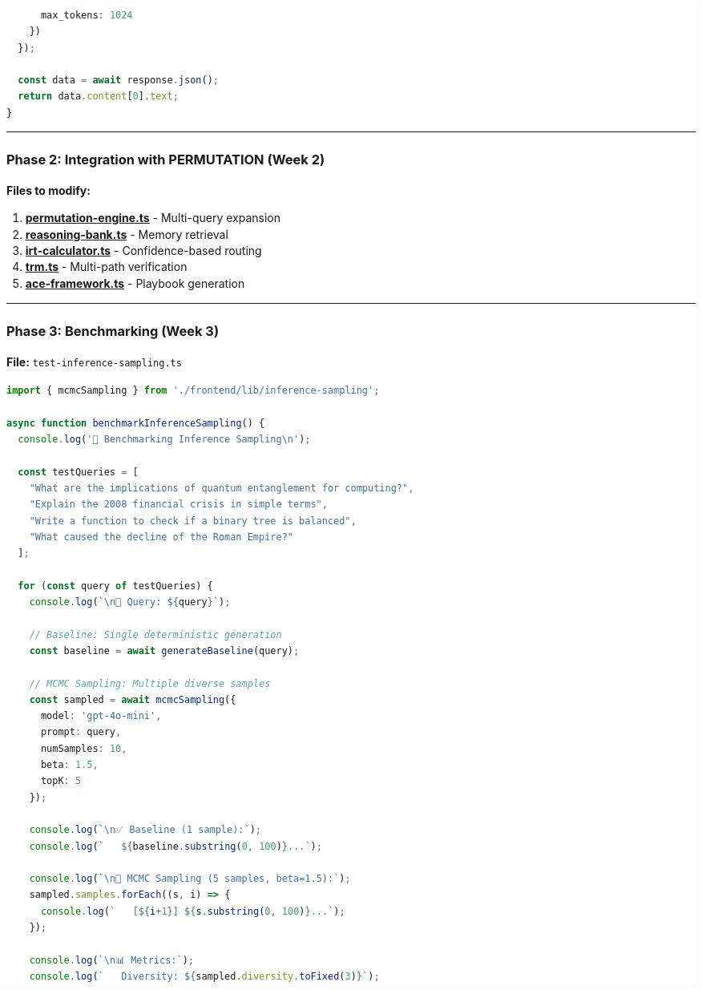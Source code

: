 ```typescript
      max_tokens: 1024
    })
  });

  const data = await response.json();
  return data.content[0].text;
}
```

---

### Phase 2: Integration with PERMUTATION (Week 2)

**Files to modify:**

1. **[permutation-engine.ts](frontend/lib/permutation-engine.ts)** - Multi-query expansion
2. **[reasoning-bank.ts](frontend/lib/reasoning-bank.ts)** - Memory retrieval
3. **[irt-calculator.ts](frontend/lib/irt-calculator.ts)** - Confidence-based routing
4. **[trm.ts](frontend/lib/trm.ts)** - Multi-path verification
5. **[ace-framework.ts](frontend/lib/ace-framework.ts)** - Playbook generation

---

### Phase 3: Benchmarking (Week 3)

**File:** `test-inference-sampling.ts`

```typescript
import { mcmcSampling } from './frontend/lib/inference-sampling';

async function benchmarkInferenceSampling() {
  console.log('🧪 Benchmarking Inference Sampling\n');

  const testQueries = [
    "What are the implications of quantum entanglement for computing?",
    "Explain the 2008 financial crisis in simple terms",
    "Write a function to check if a binary tree is balanced",
    "What caused the decline of the Roman Empire?"
  ];

  for (const query of testQueries) {
    console.log(`\n📝 Query: ${query}`);

    // Baseline: Single deterministic generation
    const baseline = await generateBaseline(query);

    // MCMC Sampling: Multiple diverse samples
    const sampled = await mcmcSampling({
      model: 'gpt-4o-mini',
      prompt: query,
      numSamples: 10,
      beta: 1.5,
      topK: 5
    });

    console.log(`\n✅ Baseline (1 sample):`);
    console.log(`   ${baseline.substring(0, 100)}...`);

    console.log(`\n🎲 MCMC Sampling (5 samples, beta=1.5):`);
    sampled.samples.forEach((s, i) => {
      console.log(`   [${i+1}] ${s.substring(0, 100)}...`);
    });

    console.log(`\n📊 Metrics:`);
    console.log(`   Diversity: ${sampled.diversity.toFixed(3)}`);
```